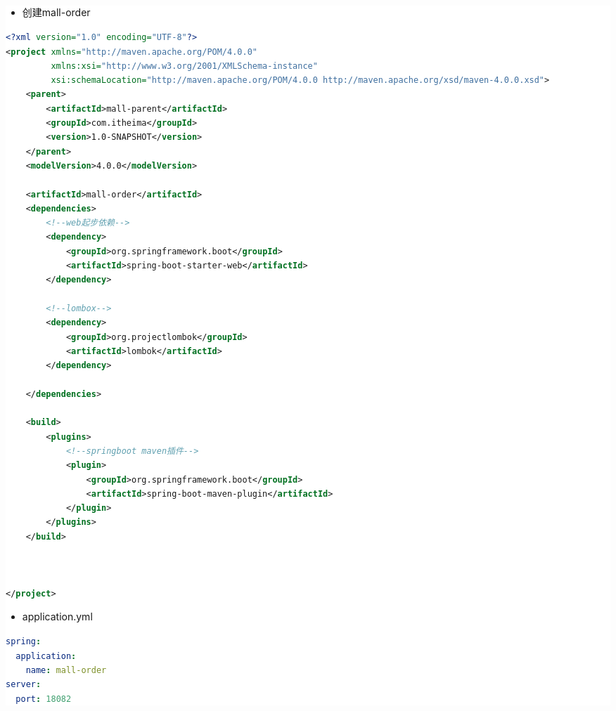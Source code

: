 + 创建mall-order

```xml
<?xml version="1.0" encoding="UTF-8"?>
<project xmlns="http://maven.apache.org/POM/4.0.0"
         xmlns:xsi="http://www.w3.org/2001/XMLSchema-instance"
         xsi:schemaLocation="http://maven.apache.org/POM/4.0.0 http://maven.apache.org/xsd/maven-4.0.0.xsd">
    <parent>
        <artifactId>mall-parent</artifactId>
        <groupId>com.itheima</groupId>
        <version>1.0-SNAPSHOT</version>
    </parent>
    <modelVersion>4.0.0</modelVersion>

    <artifactId>mall-order</artifactId>
    <dependencies>
        <!--web起步依赖-->
        <dependency>
            <groupId>org.springframework.boot</groupId>
            <artifactId>spring-boot-starter-web</artifactId>
        </dependency>

        <!--lombox-->
        <dependency>
            <groupId>org.projectlombok</groupId>
            <artifactId>lombok</artifactId>
        </dependency>

    </dependencies>

    <build>
        <plugins>
            <!--springboot maven插件-->
            <plugin>
                <groupId>org.springframework.boot</groupId>
                <artifactId>spring-boot-maven-plugin</artifactId>
            </plugin>
        </plugins>
    </build>



</project>
```

+ application.yml

```yaml
spring:
  application:
    name: mall-order
server:
  port: 18082
```
